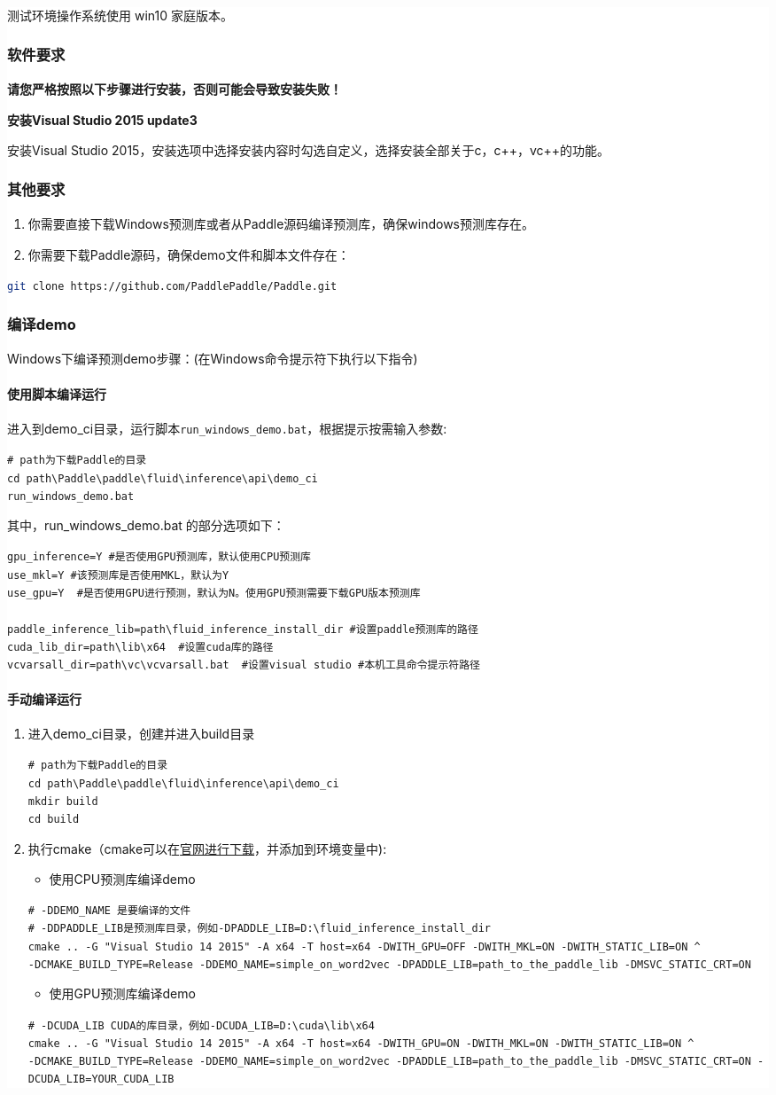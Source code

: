 测试环境操作系统使用 win10 家庭版本。

### 软件要求

**请您严格按照以下步骤进行安装，否则可能会导致安装失败！**

**安装Visual Studio 2015 update3**

安装Visual Studio 2015，安装选项中选择安装内容时勾选自定义，选择安装全部关于c，c++，vc++的功能。

### 其他要求

1. 你需要直接下载Windows预测库或者从Paddle源码编译预测库，确保windows预测库存在。

2. 你需要下载Paddle源码，确保demo文件和脚本文件存在：
```bash
git clone https://github.com/PaddlePaddle/Paddle.git
```
### 编译demo
Windows下编译预测demo步骤：(在Windows命令提示符下执行以下指令)
#### 使用脚本编译运行

进入到demo_ci目录，运行脚本`run_windows_demo.bat`，根据提示按需输入参数:
```dos
# path为下载Paddle的目录
cd path\Paddle\paddle\fluid\inference\api\demo_ci
run_windows_demo.bat
```

其中，run_windows_demo.bat 的部分选项如下：

```dos
gpu_inference=Y #是否使用GPU预测库，默认使用CPU预测库
use_mkl=Y #该预测库是否使用MKL，默认为Y
use_gpu=Y  #是否使用GPU进行预测，默认为N。使用GPU预测需要下载GPU版本预测库

paddle_inference_lib=path\fluid_inference_install_dir #设置paddle预测库的路径
cuda_lib_dir=path\lib\x64  #设置cuda库的路径
vcvarsall_dir=path\vc\vcvarsall.bat  #设置visual studio #本机工具命令提示符路径
```
#### 手动编译运行

1. 进入demo_ci目录，创建并进入build目录
   ```dos
   # path为下载Paddle的目录
   cd path\Paddle\paddle\fluid\inference\api\demo_ci
   mkdir build
   cd build
   ```

2. 执行cmake（cmake可以在[官网进行下载](https://cmake.org/download/)，并添加到环境变量中):
   - 使用CPU预测库编译demo
   ```dos
   # -DDEMO_NAME 是要编译的文件
   # -DDPADDLE_LIB是预测库目录，例如-DPADDLE_LIB=D:\fluid_inference_install_dir
   cmake .. -G "Visual Studio 14 2015" -A x64 -T host=x64 -DWITH_GPU=OFF -DWITH_MKL=ON -DWITH_STATIC_LIB=ON ^
   -DCMAKE_BUILD_TYPE=Release -DDEMO_NAME=simple_on_word2vec -DPADDLE_LIB=path_to_the_paddle_lib -DMSVC_STATIC_CRT=ON
   ```
   - 使用GPU预测库编译demo
   ```dos
   # -DCUDA_LIB CUDA的库目录，例如-DCUDA_LIB=D:\cuda\lib\x64
   cmake .. -G "Visual Studio 14 2015" -A x64 -T host=x64 -DWITH_GPU=ON -DWITH_MKL=ON -DWITH_STATIC_LIB=ON ^
   -DCMAKE_BUILD_TYPE=Release -DDEMO_NAME=simple_on_word2vec -DPADDLE_LIB=path_to_the_paddle_lib -DMSVC_STATIC_CRT=ON -DCUDA_LIB=YOUR_CUDA_LIB
   ```